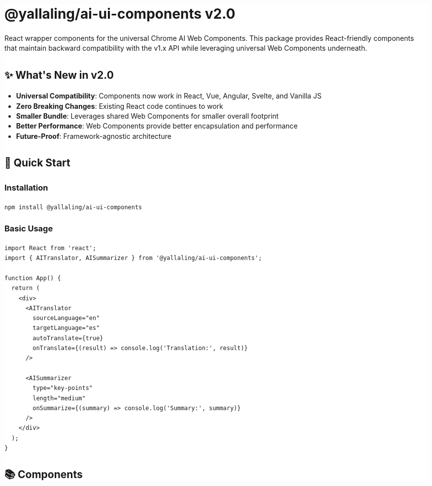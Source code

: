 # @yallaling/ai-ui-components v2.0

React wrapper components for the universal Chrome AI Web Components. This package provides React-friendly components that maintain backward compatibility with the v1.x API while leveraging universal Web Components underneath.

## ✨ What's New in v2.0

- **Universal Compatibility**: Components now work in React, Vue, Angular, Svelte, and Vanilla JS
- **Zero Breaking Changes**: Existing React code continues to work
- **Smaller Bundle**: Leverages shared Web Components for smaller overall footprint
- **Better Performance**: Web Components provide better encapsulation and performance
- **Future-Proof**: Framework-agnostic architecture

## 🚀 Quick Start

### Installation

```bash
npm install @yallaling/ai-ui-components
```

### Basic Usage

```tsx
import React from 'react';
import { AITranslator, AISummarizer } from '@yallaling/ai-ui-components';

function App() {
  return (
    <div>
      <AITranslator
        sourceLanguage="en"
        targetLanguage="es"
        autoTranslate={true}
        onTranslate={(result) => console.log('Translation:', result)}
      />
      
      <AISummarizer
        type="key-points"
        length="medium"
        onSummarize={(summary) => console.log('Summary:', summary)}
      />
    </div>
  );
}
```

## 📚 Components

